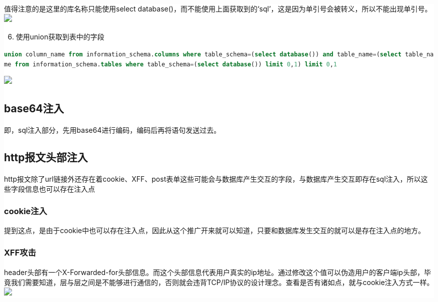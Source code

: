 
值得注意的是这里的库名称只能使用select database()，而不能使用上面获取到的‘sql’，这是因为单引号会被转义，所以不能出现单引号。  
<img src="http://wujiashuaitupiancunchu.oss-cn-shanghai.aliyuncs.com/jupyter_notebook_img/3c4soc39ug3.png" width="600px" />

6. 使用union获取到表中的字段

```sql
union column_name from information_schema.columns where table_schema=(select database()) and table_name=(select table_name from information_schema.tables where table_schema=(select database()) limit 0,1) limit 0,1
```



<img src="http://wujiashuaitupiancunchu.oss-cn-shanghai.aliyuncs.com/jupyter_notebook_img/36mzfsvj4u5.png" width="600px" />

## base64注入
即，sql注入部分，先用base64进行编码，编码后再将语句发送过去。

## http报文头部注入
http报文除了url链接外还存在着cookie、XFF、post表单这些可能会与数据库产生交互的字段，与数据库产生交互即存在sql注入，所以这些字段信息也可以存在注入点
### cookie注入
提到这点，是由于cookie中也可以存在注入点，因此从这个推广开来就可以知道，只要和数据库发生交互的就可以是存在注入点的地方。

### XFF攻击
header头部有一个X-Forwarded-for头部信息。而这个头部信息代表用户真实的ip地址。通过修改这个值可以伪造用户的客户端ip头部，毕竟我们需要知道，层与层之间是不能够进行通信的，否则就会违背TCP/IP协议的设计理念。查看是否有诸如点，就与cookie注入方式一样。  
<img src="http://wujiashuaitupiancunchu.oss-cn-shanghai.aliyuncs.com/jupyter_notebook_img/5ym1fyl8vxg.png" width="600px" />

```{.python .input}

```
